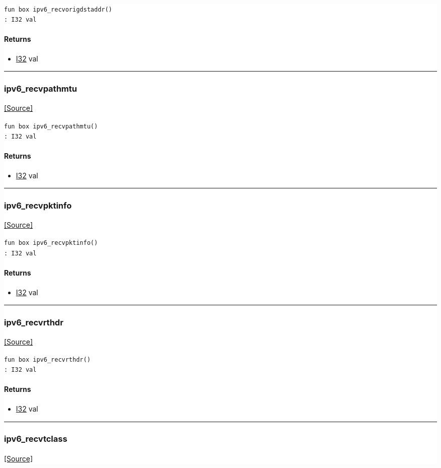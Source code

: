 
```pony
fun box ipv6_recvorigdstaddr()
: I32 val
```

#### Returns

* [I32](builtin-I32.md) val

---

### ipv6_recvpathmtu
<span class="source-link">[[Source]](src/net/ossockopt.md#L-0-407)</span>


```pony
fun box ipv6_recvpathmtu()
: I32 val
```

#### Returns

* [I32](builtin-I32.md) val

---

### ipv6_recvpktinfo
<span class="source-link">[[Source]](src/net/ossockopt.md#L-0-408)</span>


```pony
fun box ipv6_recvpktinfo()
: I32 val
```

#### Returns

* [I32](builtin-I32.md) val

---

### ipv6_recvrthdr
<span class="source-link">[[Source]](src/net/ossockopt.md#L-0-409)</span>


```pony
fun box ipv6_recvrthdr()
: I32 val
```

#### Returns

* [I32](builtin-I32.md) val

---

### ipv6_recvtclass
<span class="source-link">[[Source]](src/net/ossockopt.md#L-0-410)</span>
